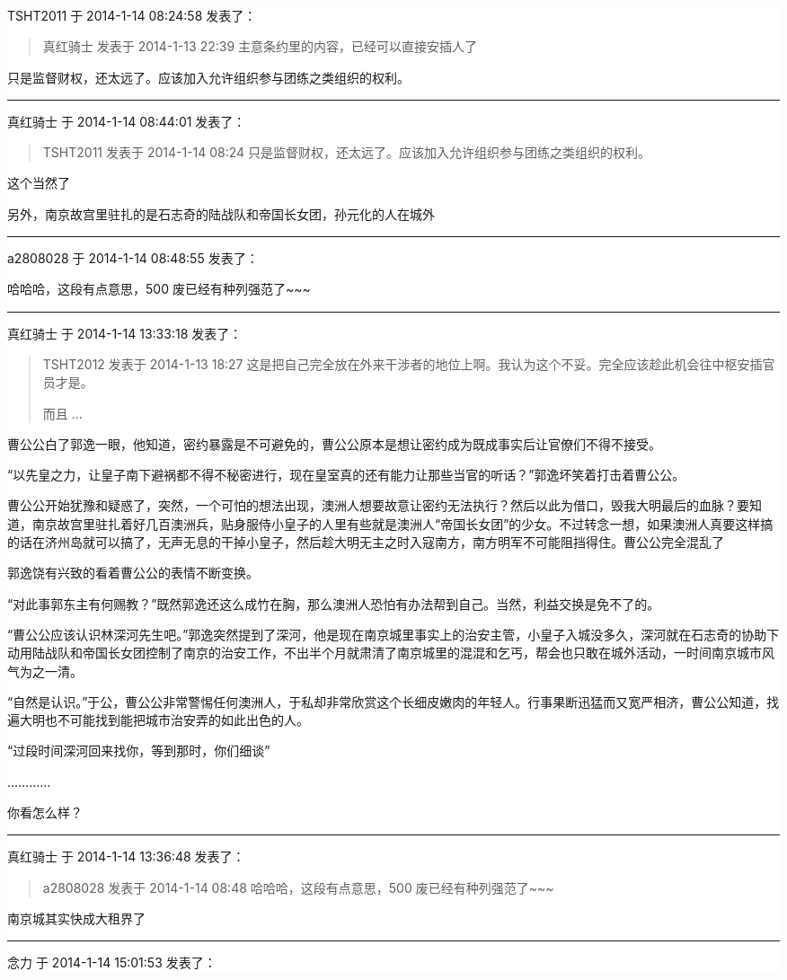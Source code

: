 
TSHT2011 于 2014-1-14 08:24:58 发表了：

> 真红骑士 发表于 2014-1-13 22:39 主意条约里的内容，已经可以直接安插人了

只是监督财权，还太远了。应该加入允许组织参与团练之类组织的权利。

---

真红骑士 于 2014-1-14 08:44:01 发表了：

> TSHT2011 发表于 2014-1-14 08:24 只是监督财权，还太远了。应该加入允许组织参与团练之类组织的权利。

这个当然了

另外，南京故宫里驻扎的是石志奇的陆战队和帝国长女团，孙元化的人在城外

---

a2808028 于 2014-1-14 08:48:55 发表了：

哈哈哈，这段有点意思，500 废已经有种列强范了~~~

---

真红骑士 于 2014-1-14 13:33:18 发表了：

> TSHT2012 发表于 2014-1-13 18:27 这是把自己完全放在外来干涉者的地位上啊。我认为这个不妥。完全应该趁此机会往中枢安插官员才是。
>
> 而且 ...

曹公公白了郭逸一眼，他知道，密约暴露是不可避免的，曹公公原本是想让密约成为既成事实后让官僚们不得不接受。

“以先皇之力，让皇子南下避祸都不得不秘密进行，现在皇室真的还有能力让那些当官的听话？”郭逸坏笑着打击着曹公公。

曹公公开始犹豫和疑惑了，突然，一个可怕的想法出现，澳洲人想要故意让密约无法执行？然后以此为借口，毁我大明最后的血脉？要知道，南京故宫里驻扎着好几百澳洲兵，贴身服侍小皇子的人里有些就是澳洲人“帝国长女团”的少女。不过转念一想，如果澳洲人真要这样搞的话在济州岛就可以搞了，无声无息的干掉小皇子，然后趁大明无主之时入寇南方，南方明军不可能阻挡得住。曹公公完全混乱了

郭逸饶有兴致的看着曹公公的表情不断变换。

“对此事郭东主有何赐教？”既然郭逸还这么成竹在胸，那么澳洲人恐怕有办法帮到自己。当然，利益交换是免不了的。

“曹公公应该认识林深河先生吧。”郭逸突然提到了深河，他是现在南京城里事实上的治安主管，小皇子入城没多久，深河就在石志奇的协助下动用陆战队和帝国长女团控制了南京的治安工作，不出半个月就肃清了南京城里的混混和乞丐，帮会也只敢在城外活动，一时间南京城市风气为之一清。

“自然是认识。”于公，曹公公非常警惕任何澳洲人，于私却非常欣赏这个长细皮嫩肉的年轻人。行事果断迅猛而又宽严相济，曹公公知道，找遍大明也不可能找到能把城市治安弄的如此出色的人。

“过段时间深河回来找你，等到那时，你们细谈”

…………

你看怎么样？

---

真红骑士 于 2014-1-14 13:36:48 发表了：

> a2808028 发表于 2014-1-14 08:48 哈哈哈，这段有点意思，500 废已经有种列强范了~~~

南京城其实快成大租界了

---

念力 于 2014-1-14 15:01:53 发表了：
